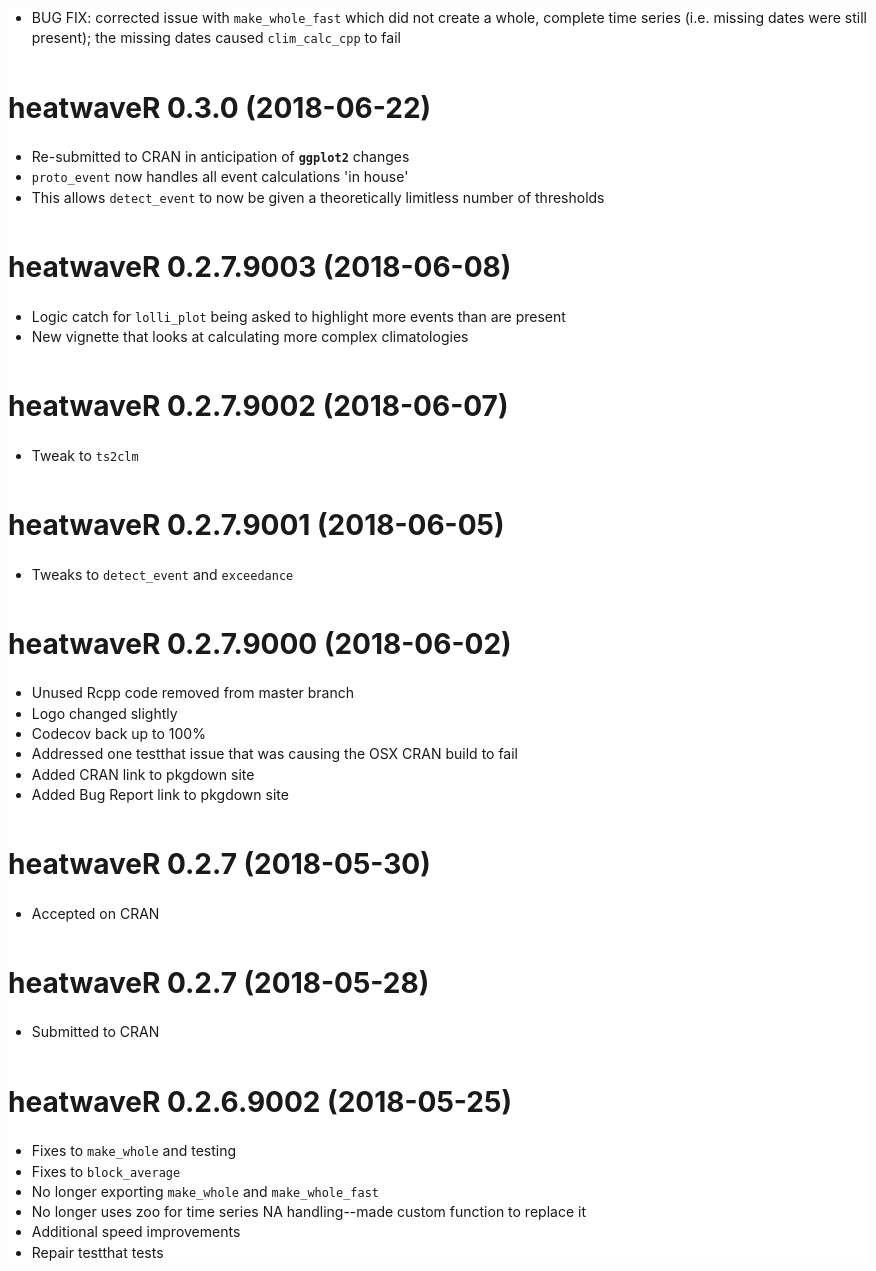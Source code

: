 -   BUG FIX: corrected issue with `make_whole_fast` which did not create a whole, complete time series (i.e. missing dates were still present); the missing dates caused `clim_calc_cpp` to fail

# heatwaveR 0.3.0 (2018-06-22)

-   Re-submitted to CRAN in anticipation of **`ggplot2`** changes
-   `proto_event` now handles all event calculations 'in house'
-   This allows `detect_event` to now be given a theoretically limitless number of thresholds

# heatwaveR 0.2.7.9003 (2018-06-08)

-   Logic catch for `lolli_plot` being asked to highlight more events than are present
-   New vignette that looks at calculating more complex climatologies

# heatwaveR 0.2.7.9002 (2018-06-07)

-   Tweak to `ts2clm`

# heatwaveR 0.2.7.9001 (2018-06-05)

-   Tweaks to `detect_event` and `exceedance`

# heatwaveR 0.2.7.9000 (2018-06-02)

-   Unused Rcpp code removed from master branch
-   Logo changed slightly
-   Codecov back up to 100%
-   Addressed one testthat issue that was causing the OSX CRAN build to fail
-   Added CRAN link to pkgdown site
-   Added Bug Report link to pkgdown site

# heatwaveR 0.2.7 (2018-05-30)

-   Accepted on CRAN

# heatwaveR 0.2.7 (2018-05-28)

-   Submitted to CRAN

# heatwaveR 0.2.6.9002 (2018-05-25)

-   Fixes to `make_whole` and testing
-   Fixes to `block_average`
-   No longer exporting `make_whole` and `make_whole_fast`
-   No longer uses zoo for time series NA handling--made custom function to replace it
-   Additional speed improvements
-   Repair testthat tests
